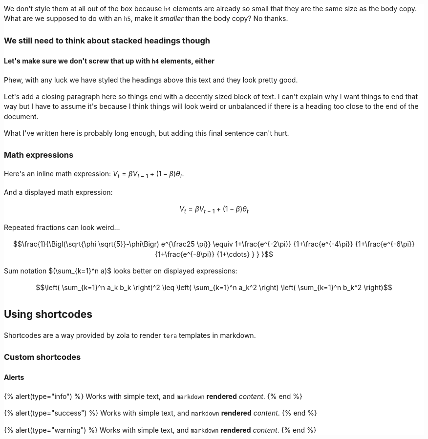 We don't style them at all out of the box because `h4` elements are already so
small that they are the same size as the body copy. What are we supposed to do
with an `h5`, make it _smaller_ than the body copy? No thanks.

### We still need to think about stacked headings though

#### Let's make sure we don't screw that up with `h4` elements, either

Phew, with any luck we have styled the headings above this text and they look
pretty good.

Let's add a closing paragraph here so things end with a decently sized
block of text. I can't explain why I want things to end that way but I
have to assume it's because I think things will look weird or unbalanced
if there is a heading too close to the end of the document.

What I've written here is probably long enough, but adding this final
sentence can't hurt.

### Math expressions

Here's an inline math expression: $V_t = \beta V_{t-1} + (1 - \beta) \theta_t$.

And a displayed math expression:

$$V_t = \beta V_{t-1} + (1 - \beta) \theta_t$$

Repeated fractions can look weird...

$$\frac{1}{\Bigl(\sqrt{\phi \sqrt{5}}-\phi\Bigr) e^{\frac25 \pi}} \equiv 1+\frac{e^{-2\pi}} {1+\frac{e^{-4\pi}} {1+\frac{e^{-6\pi}} {1+\frac{e^{-8\pi}} {1+\cdots} } } }$$

Sum notation $(\sum_{k=1}^n a)$ looks better on displayed expressions:

$$\left( \sum_{k=1}^n a_k b_k \right)^2 \leq \left( \sum_{k=1}^n a_k^2 \right) \left( \sum_{k=1}^n b_k^2 \right)$$

## Using shortcodes

Shortcodes are a way provided by zola to render `tera`
templates in markdown.

### Custom shortcodes

#### Alerts

{% alert(type="info") %}
Works with simple text, and `markdown` **rendered** _content_.
{% end %}

{% alert(type="success") %}
Works with simple text, and `markdown` **rendered** _content_.
{% end %}

{% alert(type="warning") %}
Works with simple text, and `markdown` **rendered** _content_.
{% end %}
